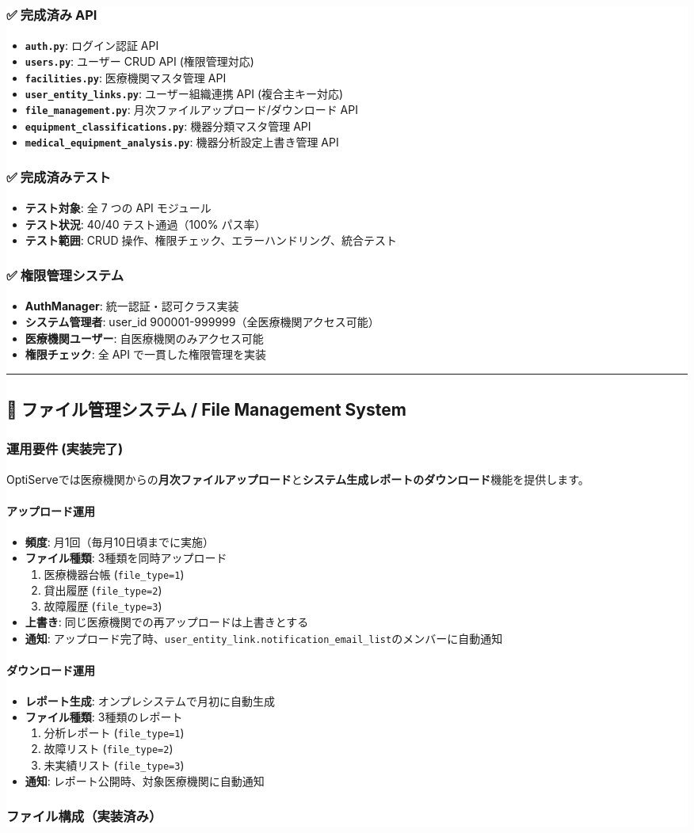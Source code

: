 ### ✅ 完成済み API

- **`auth.py`**: ログイン認証 API
- **`users.py`**: ユーザー CRUD API (権限管理対応)
- **`facilities.py`**: 医療機関マスタ管理 API
- **`user_entity_links.py`**: ユーザー組織連携 API (複合主キー対応)
- **`file_management.py`**: 月次ファイルアップロード/ダウンロード API
- **`equipment_classifications.py`**: 機器分類マスタ管理 API
- **`medical_equipment_analysis.py`**: 機器分析設定上書き管理 API

### ✅ 完成済みテスト

- **テスト対象**: 全 7 つの API モジュール
- **テスト状況**: 40/40 テスト通過（100% パス率）
- **テスト範囲**: CRUD 操作、権限チェック、エラーハンドリング、統合テスト

### ✅ 権限管理システム

- **AuthManager**: 統一認証・認可クラス実装
- **システム管理者**: user_id 900001-999999（全医療機関アクセス可能）
- **医療機関ユーザー**: 自医療機関のみアクセス可能
- **権限チェック**: 全 API で一貫した権限管理を実装

---

## 📁 ファイル管理システム / File Management System

### 運用要件 (実装完了)

OptiServeでは医療機関からの**月次ファイルアップロード**と**システム生成レポートのダウンロード**機能を提供します。

#### アップロード運用

- **頻度**: 月1回（毎月10日頃までに実施）
- **ファイル種類**: 3種類を同時アップロード
  1. 医療機器台帳 (`file_type=1`)
  2. 貸出履歴 (`file_type=2`)
  3. 故障履歴 (`file_type=3`)
- **上書き**: 同じ医療機関での再アップロードは上書きとする
- **通知**: アップロード完了時、`user_entity_link.notification_email_list`のメンバーに自動通知

#### ダウンロード運用

- **レポート生成**: オンプレシステムで月初に自動生成
- **ファイル種類**: 3種類のレポート
  1. 分析レポート (`file_type=1`)
  2. 故障リスト (`file_type=2`)
  3. 未実績リスト (`file_type=3`)
- **通知**: レポート公開時、対象医療機関に自動通知

### ファイル構成（実装済み）
